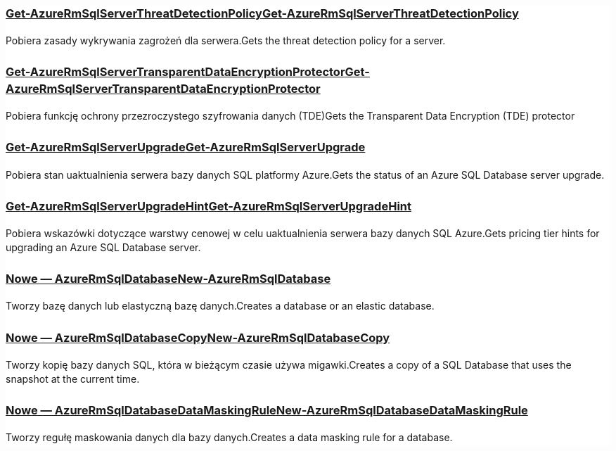 ### [<span data-ttu-id="79530-191">Get-AzureRmSqlServerThreatDetectionPolicy</span><span class="sxs-lookup"><span data-stu-id="79530-191">Get-AzureRmSqlServerThreatDetectionPolicy</span></span>](Get-AzureRmSqlServerThreatDetectionPolicy.md)
<span data-ttu-id="79530-192">Pobiera zasady wykrywania zagrożeń dla serwera.</span><span class="sxs-lookup"><span data-stu-id="79530-192">Gets the threat detection policy for a server.</span></span>

### [<span data-ttu-id="79530-193">Get-AzureRmSqlServerTransparentDataEncryptionProtector</span><span class="sxs-lookup"><span data-stu-id="79530-193">Get-AzureRmSqlServerTransparentDataEncryptionProtector</span></span>](Get-AzureRmSqlServerTransparentDataEncryptionProtector.md)
<span data-ttu-id="79530-194">Pobiera funkcję ochrony przezroczystego szyfrowania danych (TDE)</span><span class="sxs-lookup"><span data-stu-id="79530-194">Gets the Transparent Data Encryption (TDE) protector</span></span>

### [<span data-ttu-id="79530-195">Get-AzureRmSqlServerUpgrade</span><span class="sxs-lookup"><span data-stu-id="79530-195">Get-AzureRmSqlServerUpgrade</span></span>](Get-AzureRmSqlServerUpgrade.md)
<span data-ttu-id="79530-196">Pobiera stan uaktualnienia serwera bazy danych SQL platformy Azure.</span><span class="sxs-lookup"><span data-stu-id="79530-196">Gets the status of an Azure SQL Database server upgrade.</span></span>

### [<span data-ttu-id="79530-197">Get-AzureRmSqlServerUpgradeHint</span><span class="sxs-lookup"><span data-stu-id="79530-197">Get-AzureRmSqlServerUpgradeHint</span></span>](Get-AzureRmSqlServerUpgradeHint.md)
<span data-ttu-id="79530-198">Pobiera wskazówki dotyczące warstwy cenowej w celu uaktualnienia serwera bazy danych SQL Azure.</span><span class="sxs-lookup"><span data-stu-id="79530-198">Gets pricing tier hints for upgrading an Azure SQL Database server.</span></span>

### [<span data-ttu-id="79530-199">Nowe — AzureRmSqlDatabase</span><span class="sxs-lookup"><span data-stu-id="79530-199">New-AzureRmSqlDatabase</span></span>](New-AzureRmSqlDatabase.md)
<span data-ttu-id="79530-200">Tworzy bazę danych lub elastyczną bazę danych.</span><span class="sxs-lookup"><span data-stu-id="79530-200">Creates a database or an elastic database.</span></span>

### [<span data-ttu-id="79530-201">Nowe — AzureRmSqlDatabaseCopy</span><span class="sxs-lookup"><span data-stu-id="79530-201">New-AzureRmSqlDatabaseCopy</span></span>](New-AzureRmSqlDatabaseCopy.md)
<span data-ttu-id="79530-202">Tworzy kopię bazy danych SQL, która w bieżącym czasie używa migawki.</span><span class="sxs-lookup"><span data-stu-id="79530-202">Creates a copy of a SQL Database that uses the snapshot at the current time.</span></span>

### [<span data-ttu-id="79530-203">Nowe — AzureRmSqlDatabaseDataMaskingRule</span><span class="sxs-lookup"><span data-stu-id="79530-203">New-AzureRmSqlDatabaseDataMaskingRule</span></span>](New-AzureRmSqlDatabaseDataMaskingRule.md)
<span data-ttu-id="79530-204">Tworzy regułę maskowania danych dla bazy danych.</span><span class="sxs-lookup"><span data-stu-id="79530-204">Creates a data masking rule for a database.</span></span>
